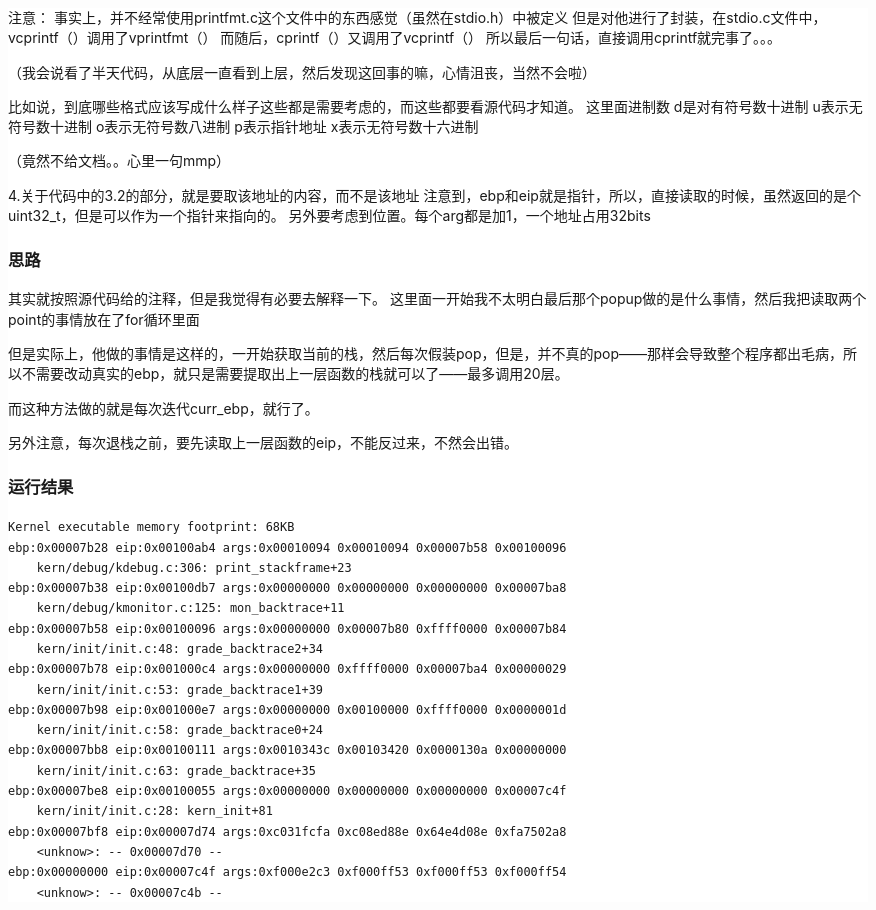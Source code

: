 注意：
事实上，并不经常使用printfmt.c这个文件中的东西感觉（虽然在stdio.h）中被定义
但是对他进行了封装，在stdio.c文件中，vcprintf（）调用了vprintfmt（）
而随后，cprintf（）又调用了vcprintf（）
所以最后一句话，直接调用cprintf就完事了。。。

（我会说看了半天代码，从底层一直看到上层，然后发现这回事的嘛，心情沮丧，当然不会啦）

比如说，到底哪些格式应该写成什么样子这些都是需要考虑的，而这些都要看源代码才知道。
这里面进制数
d是对有符号数十进制
u表示无符号数十进制
o表示无符号数八进制
p表示指针地址
x表示无符号数十六进制

（竟然不给文档。。心里一句mmp）

4.关于代码中的3.2的部分，就是要取该地址的内容，而不是该地址
注意到，ebp和eip就是指针，所以，直接读取的时候，虽然返回的是个uint32_t，但是可以作为一个指针来指向的。
另外要考虑到位置。每个arg都是加1，一个地址占用32bits

### 思路
其实就按照源代码给的注释，但是我觉得有必要去解释一下。
这里面一开始我不太明白最后那个popup做的是什么事情，然后我把读取两个point的事情放在了for循环里面

但是实际上，他做的事情是这样的，一开始获取当前的栈，然后每次假装pop，但是，并不真的pop——那样会导致整个程序都出毛病，所以不需要改动真实的ebp，就只是需要提取出上一层函数的栈就可以了——最多调用20层。

而这种方法做的就是每次迭代curr_ebp，就行了。

另外注意，每次退栈之前，要先读取上一层函数的eip，不能反过来，不然会出错。

### 运行结果
```
Kernel executable memory footprint: 68KB
ebp:0x00007b28 eip:0x00100ab4 args:0x00010094 0x00010094 0x00007b58 0x00100096
    kern/debug/kdebug.c:306: print_stackframe+23
ebp:0x00007b38 eip:0x00100db7 args:0x00000000 0x00000000 0x00000000 0x00007ba8
    kern/debug/kmonitor.c:125: mon_backtrace+11
ebp:0x00007b58 eip:0x00100096 args:0x00000000 0x00007b80 0xffff0000 0x00007b84
    kern/init/init.c:48: grade_backtrace2+34
ebp:0x00007b78 eip:0x001000c4 args:0x00000000 0xffff0000 0x00007ba4 0x00000029
    kern/init/init.c:53: grade_backtrace1+39
ebp:0x00007b98 eip:0x001000e7 args:0x00000000 0x00100000 0xffff0000 0x0000001d
    kern/init/init.c:58: grade_backtrace0+24
ebp:0x00007bb8 eip:0x00100111 args:0x0010343c 0x00103420 0x0000130a 0x00000000
    kern/init/init.c:63: grade_backtrace+35
ebp:0x00007be8 eip:0x00100055 args:0x00000000 0x00000000 0x00000000 0x00007c4f
    kern/init/init.c:28: kern_init+81
ebp:0x00007bf8 eip:0x00007d74 args:0xc031fcfa 0xc08ed88e 0x64e4d08e 0xfa7502a8
    <unknow>: -- 0x00007d70 --
ebp:0x00000000 eip:0x00007c4f args:0xf000e2c3 0xf000ff53 0xf000ff53 0xf000ff54
    <unknow>: -- 0x00007c4b --
```
